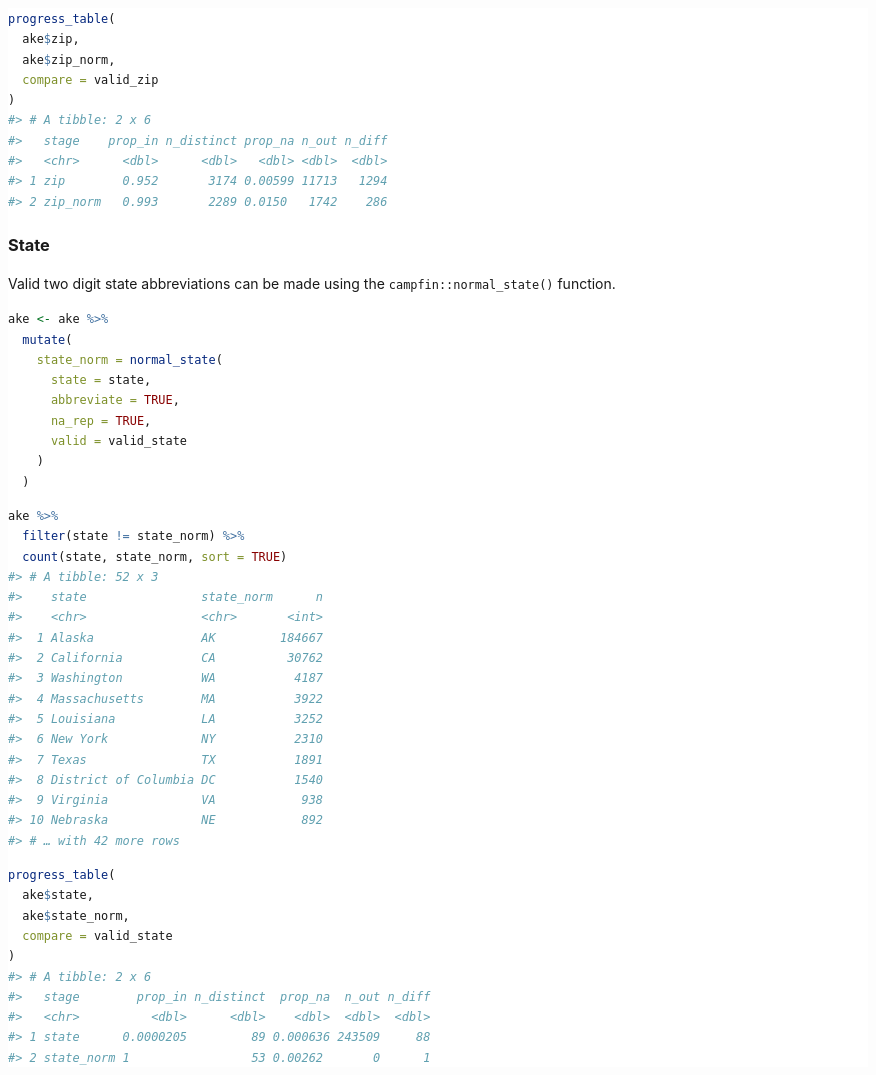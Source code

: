 ``` r
progress_table(
  ake$zip,
  ake$zip_norm,
  compare = valid_zip
)
#> # A tibble: 2 x 6
#>   stage    prop_in n_distinct prop_na n_out n_diff
#>   <chr>      <dbl>      <dbl>   <dbl> <dbl>  <dbl>
#> 1 zip        0.952       3174 0.00599 11713   1294
#> 2 zip_norm   0.993       2289 0.0150   1742    286
```

### State

Valid two digit state abbreviations can be made using the
`campfin::normal_state()` function.

``` r
ake <- ake %>% 
  mutate(
    state_norm = normal_state(
      state = state,
      abbreviate = TRUE,
      na_rep = TRUE,
      valid = valid_state
    )
  )
```

``` r
ake %>% 
  filter(state != state_norm) %>% 
  count(state, state_norm, sort = TRUE)
#> # A tibble: 52 x 3
#>    state                state_norm      n
#>    <chr>                <chr>       <int>
#>  1 Alaska               AK         184667
#>  2 California           CA          30762
#>  3 Washington           WA           4187
#>  4 Massachusetts        MA           3922
#>  5 Louisiana            LA           3252
#>  6 New York             NY           2310
#>  7 Texas                TX           1891
#>  8 District of Columbia DC           1540
#>  9 Virginia             VA            938
#> 10 Nebraska             NE            892
#> # … with 42 more rows
```

``` r
progress_table(
  ake$state,
  ake$state_norm,
  compare = valid_state
)
#> # A tibble: 2 x 6
#>   stage        prop_in n_distinct  prop_na  n_out n_diff
#>   <chr>          <dbl>      <dbl>    <dbl>  <dbl>  <dbl>
#> 1 state      0.0000205         89 0.000636 243509     88
#> 2 state_norm 1                 53 0.00262       0      1
```
